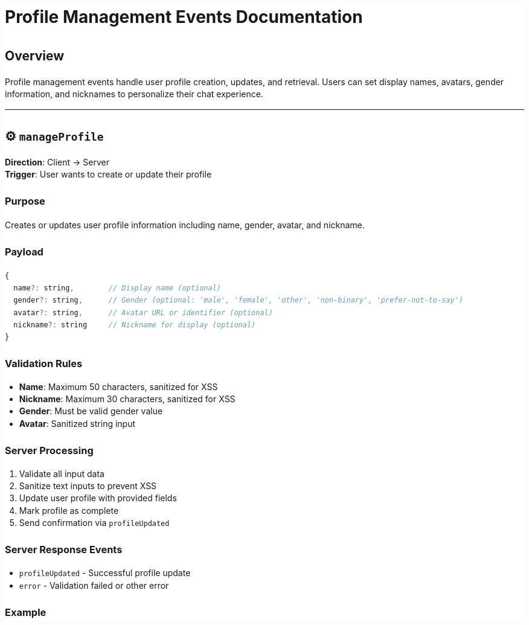 # Profile Management Events Documentation

## Overview

Profile management events handle user profile creation, updates, and retrieval. Users can set display names, avatars, gender information, and nicknames to personalize their chat experience.

---

## ⚙️ `manageProfile`

**Direction**: Client → Server  
**Trigger**: User wants to create or update their profile

### Purpose

Creates or updates user profile information including name, gender, avatar, and nickname.

### Payload

```javascript
{
  name?: string,        // Display name (optional)
  gender?: string,      // Gender (optional: 'male', 'female', 'other', 'non-binary', 'prefer-not-to-say')
  avatar?: string,      // Avatar URL or identifier (optional)
  nickname?: string     // Nickname for display (optional)
}
```

### Validation Rules

- **Name**: Maximum 50 characters, sanitized for XSS
- **Nickname**: Maximum 30 characters, sanitized for XSS
- **Gender**: Must be valid gender value
- **Avatar**: Sanitized string input

### Server Processing

1. Validate all input data
2. Sanitize text inputs to prevent XSS
3. Update user profile with provided fields
4. Mark profile as complete
5. Send confirmation via `profileUpdated`

### Server Response Events

- `profileUpdated` - Successful profile update
- `error` - Validation failed or other error

### Example
